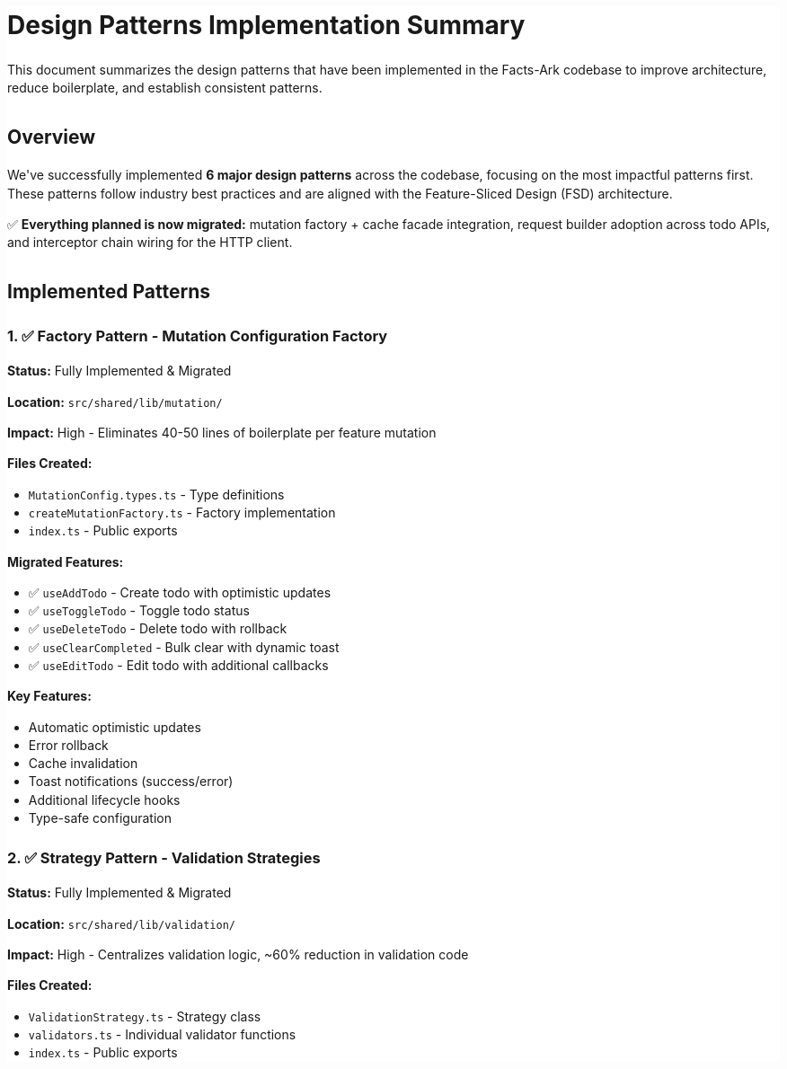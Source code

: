 # Design Patterns Implementation Summary

This document summarizes the design patterns that have been implemented in the Facts-Ark codebase to improve architecture, reduce boilerplate, and establish consistent patterns.

## Overview

We've successfully implemented **6 major design patterns** across the codebase, focusing on the most impactful patterns first. These patterns follow industry best practices and are aligned with the Feature-Sliced Design (FSD) architecture.

✅ **Everything planned is now migrated:** mutation factory + cache facade integration, request builder adoption across todo APIs, and interceptor chain wiring for the HTTP client.

## Implemented Patterns

### 1. ✅ Factory Pattern - Mutation Configuration Factory

**Status:** Fully Implemented & Migrated

**Location:** `src/shared/lib/mutation/`

**Impact:** High - Eliminates 40-50 lines of boilerplate per feature mutation

**Files Created:**
- `MutationConfig.types.ts` - Type definitions
- `createMutationFactory.ts` - Factory implementation
- `index.ts` - Public exports

**Migrated Features:**
- ✅ `useAddTodo` - Create todo with optimistic updates
- ✅ `useToggleTodo` - Toggle todo status
- ✅ `useDeleteTodo` - Delete todo with rollback
- ✅ `useClearCompleted` - Bulk clear with dynamic toast
- ✅ `useEditTodo` - Edit todo with additional callbacks

**Key Features:**
- Automatic optimistic updates
- Error rollback
- Cache invalidation
- Toast notifications (success/error)
- Additional lifecycle hooks
- Type-safe configuration

### 2. ✅ Strategy Pattern - Validation Strategies

**Status:** Fully Implemented & Migrated

**Location:** `src/shared/lib/validation/`

**Impact:** High - Centralizes validation logic, ~60% reduction in validation code

**Files Created:**
- `ValidationStrategy.ts` - Strategy class
- `validators.ts` - Individual validator functions
- `index.ts` - Public exports
